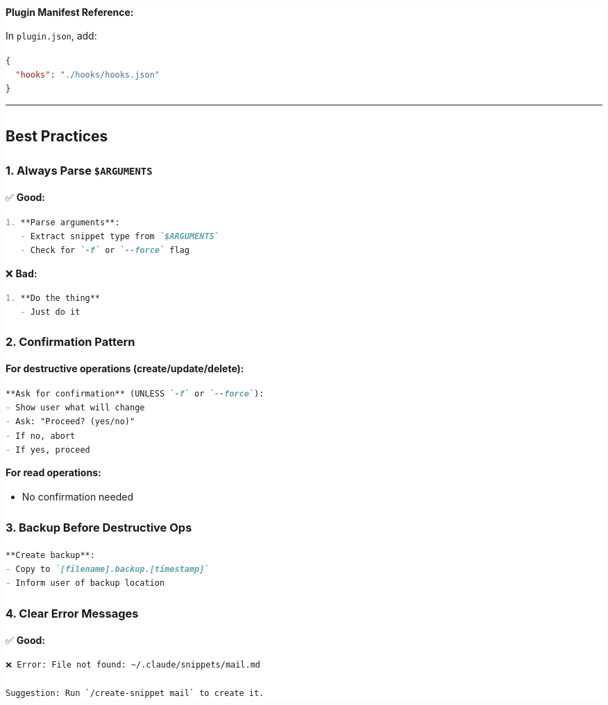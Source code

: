 **Plugin Manifest Reference:**

In `plugin.json`, add:
```json
{
  "hooks": "./hooks/hooks.json"
}
```

---

## Best Practices

### 1. Always Parse `$ARGUMENTS`

✅ **Good:**
```markdown
1. **Parse arguments**:
   - Extract snippet type from `$ARGUMENTS`
   - Check for `-f` or `--force` flag
```

❌ **Bad:**
```markdown
1. **Do the thing**
   - Just do it
```

### 2. Confirmation Pattern

**For destructive operations (create/update/delete):**

```markdown
**Ask for confirmation** (UNLESS `-f` or `--force`):
- Show user what will change
- Ask: "Proceed? (yes/no)"
- If no, abort
- If yes, proceed
```

**For read operations:**
- No confirmation needed

### 3. Backup Before Destructive Ops

```markdown
**Create backup**:
- Copy to `[filename].backup.[timestamp]`
- Inform user of backup location
```

### 4. Clear Error Messages

✅ **Good:**
```
❌ Error: File not found: ~/.claude/snippets/mail.md

Suggestion: Run `/create-snippet mail` to create it.
```
